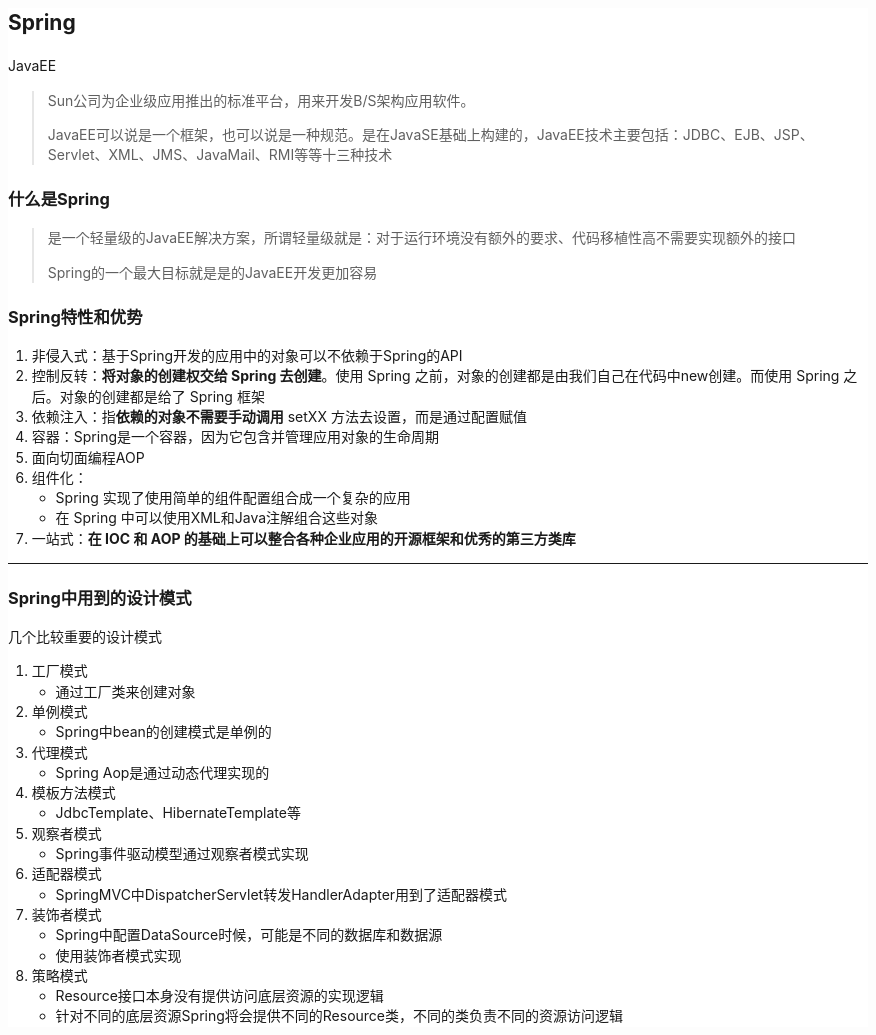 ## Spring

JavaEE

> Sun公司为企业级应用推出的标准平台，用来开发B/S架构应用软件。
>
> JavaEE可以说是一个框架，也可以说是一种规范。是在JavaSE基础上构建的，JavaEE技术主要包括：JDBC、EJB、JSP、Servlet、XML、JMS、JavaMail、RMI等等十三种技术



### 什么是Spring

> 是一个轻量级的JavaEE解决方案，所谓轻量级就是：对于运行环境没有额外的要求、代码移植性高不需要实现额外的接口
>
> Spring的一个最大目标就是是的JavaEE开发更加容易



### Spring特性和优势

1. 非侵入式：基于Spring开发的应用中的对象可以不依赖于Spring的API
2. 控制反转：**将对象的创建权交给 Spring 去创建**。使用 Spring 之前，对象的创建都是由我们自己在代码中new创建。而使用 Spring 之后。对象的创建都是给了 Spring 框架
3. 依赖注入：指**依赖的对象不需要手动调用** setXX 方法去设置，而是通过配置赋值
4. 容器：Spring是一个容器，因为它包含并管理应用对象的生命周期
5. 面向切面编程AOP
6. 组件化：
   - Spring 实现了使用简单的组件配置组合成一个复杂的应用
   - 在 Spring 中可以使用XML和Java注解组合这些对象
7. 一站式：**在 IOC 和 AOP 的基础上可以整合各种企业应用的开源框架和优秀的第三方类库**

---

### Spring中用到的设计模式

几个比较重要的设计模式

1. 工厂模式
   - 通过工厂类来创建对象
2. 单例模式
   - Spring中bean的创建模式是单例的
3. 代理模式
   - Spring Aop是通过动态代理实现的
4. 模板方法模式
   - JdbcTemplate、HibernateTemplate等
5. 观察者模式
   - Spring事件驱动模型通过观察者模式实现
6. 适配器模式
   - SpringMVC中DispatcherServlet转发HandlerAdapter用到了适配器模式
7. 装饰者模式
   - Spring中配置DataSource时候，可能是不同的数据库和数据源
   - 使用装饰者模式实现
8. 策略模式
   - Resource接口本身没有提供访问底层资源的实现逻辑
   - 针对不同的底层资源Spring将会提供不同的Resource类，不同的类负责不同的资源访问逻辑
